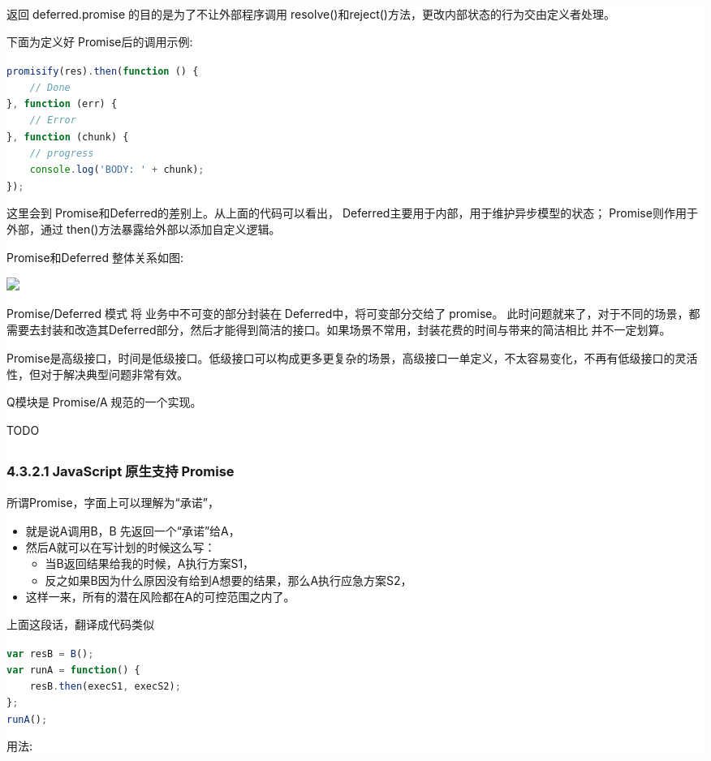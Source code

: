```JavaScript
```

返回 deferred.promise 的目的是为了不让外部程序调用 resolve()和reject()方法，更改内部状态的行为交由定义者处理。

下面为定义好 Promise后的调用示例:

```JavaScript
promisify(res).then(function () { 
    // Done
}, function (err) { 
    // Error
}, function (chunk) {
    // progress
    console.log('BODY: ' + chunk);
});
```

这里会到 Promise和Deferred的差别上。从上面的代码可以看出， Deferred主要用于内部，用于维护异步模型的状态； Promise则作用于外部，通过 then()方法暴露给外部以添加自定义逻辑。

Promise和Deferred 整体关系如图:

![](../imgs/Nodejs_promise_deferred_relationship.png)

Promise/Deferred 模式 将 业务中不可变的部分封装在 Deferred中，将可变部分交给了 promise。 此时问题就来了，对于不同的场景，都需要去封装和改造其Deferred部分，然后才能得到简洁的接口。如果场景不常用，封装花费的时间与带来的简洁相比 并不一定划算。

Promise是高级接口，时间是低级接口。低级接口可以构成更多更复杂的场景，高级接口一单定义，不太容易变化，不再有低级接口的灵活性，但对于解决典型问题非常有效。

Q模块是 Promise/A 规范的一个实现。

TODO

<h2 id="a076eefe6a0114acc06b5d1d730e6fb2"></h2>

### 4.3.2.1 JavaScript 原生支持 Promise

所谓Promise，字面上可以理解为“承诺”，

- 就是说A调用B，B 先返回一个“承诺”给A，
- 然后A就可以在写计划的时候这么写：
     - 当B返回结果给我的时候，A执行方案S1，
     - 反之如果B因为什么原因没有给到A想要的结果，那么A执行应急方案S2，
- 这样一来，所有的潜在风险都在A的可控范围之内了。

上面这段话，翻译成代码类似

```JavaScript
var resB = B();
var runA = function() {
    resB.then(execS1, execS2);
};
runA();
```




用法:

